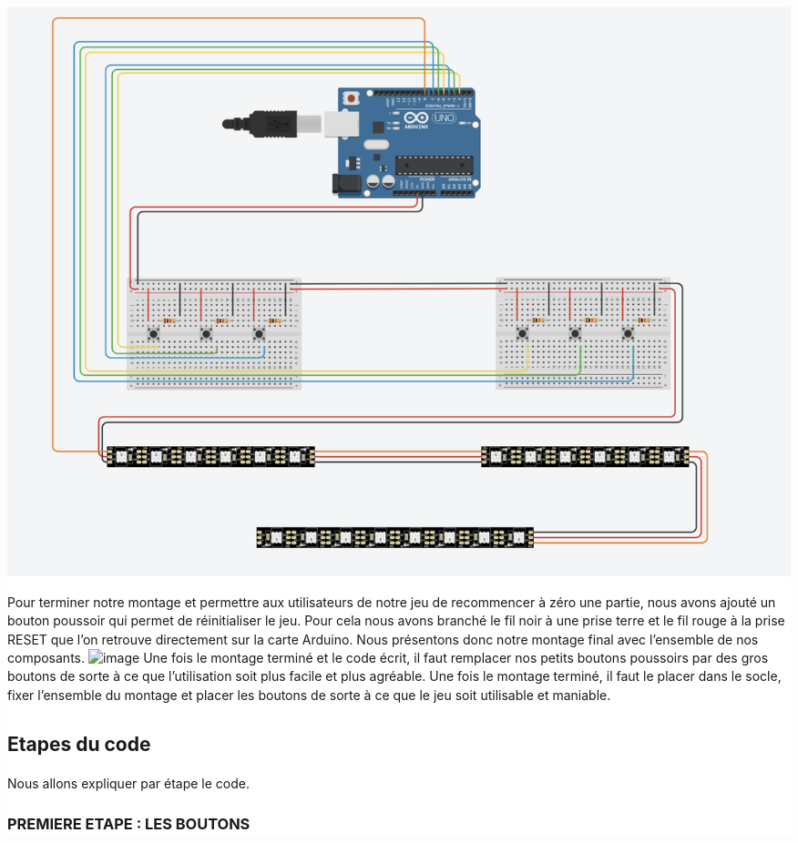 ![image](doc_arduino/Etape_4.png)


Pour terminer notre montage et permettre aux utilisateurs de notre jeu de recommencer à zéro une partie, nous avons ajouté un bouton poussoir qui permet de réinitialiser le jeu. Pour cela nous avons branché le fil noir à une prise terre et le fil rouge à la prise RESET que l’on retrouve directement sur la carte Arduino. Nous présentons donc notre montage final avec l’ensemble de nos composants.
![image](doc_arduino/Schéma_final.png)
Une fois le montage terminé et le code écrit, il faut remplacer nos petits boutons poussoirs par des gros boutons de sorte à ce que l’utilisation soit plus facile et plus agréable. 
Une fois le montage terminé, il faut le placer dans le socle, fixer l’ensemble du montage et placer les boutons de sorte à ce que le jeu soit utilisable et maniable. 


## Etapes du code

Nous allons expliquer par étape le code.

### PREMIERE ETAPE : LES BOUTONS
